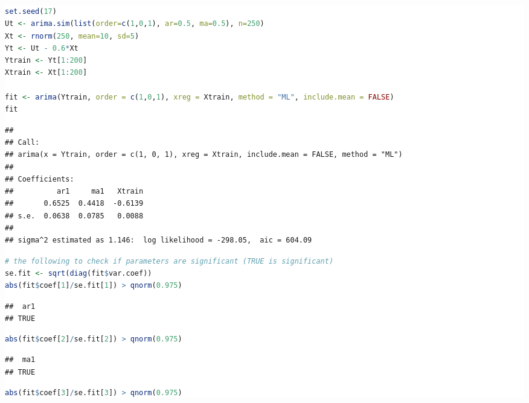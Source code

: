 ``` r
set.seed(17)
Ut <- arima.sim(list(order=c(1,0,1), ar=0.5, ma=0.5), n=250)
Xt <- rnorm(250, mean=10, sd=5)
Yt <- Ut - 0.6*Xt
Ytrain <- Yt[1:200]
Xtrain <- Xt[1:200]
    
fit <- arima(Ytrain, order = c(1,0,1), xreg = Xtrain, method = "ML", include.mean = FALSE)
fit
```

    ## 
    ## Call:
    ## arima(x = Ytrain, order = c(1, 0, 1), xreg = Xtrain, include.mean = FALSE, method = "ML")
    ## 
    ## Coefficients:
    ##          ar1     ma1   Xtrain
    ##       0.6525  0.4418  -0.6139
    ## s.e.  0.0638  0.0785   0.0088
    ## 
    ## sigma^2 estimated as 1.146:  log likelihood = -298.05,  aic = 604.09

``` r
# the following to check if parameters are significant (TRUE is significant)
se.fit <- sqrt(diag(fit$var.coef)) 
abs(fit$coef[1]/se.fit[1]) > qnorm(0.975)
```

    ##  ar1 
    ## TRUE

``` r
abs(fit$coef[2]/se.fit[2]) > qnorm(0.975)
```

    ##  ma1 
    ## TRUE

``` r
abs(fit$coef[3]/se.fit[3]) > qnorm(0.975)
```
